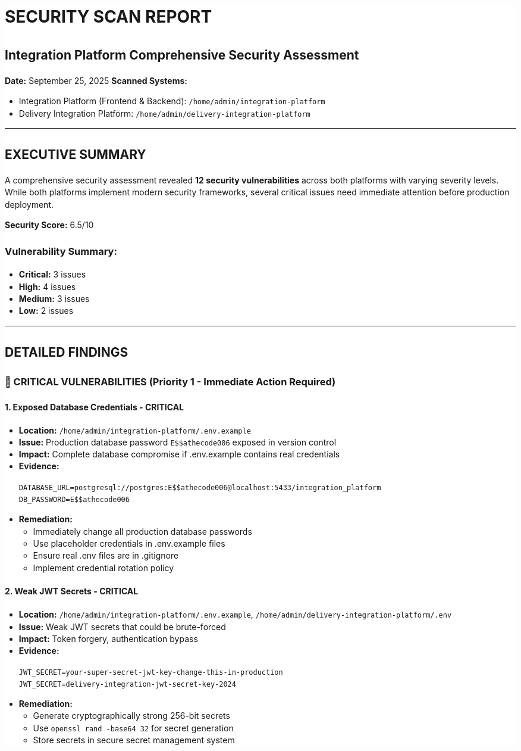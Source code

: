 # SECURITY SCAN REPORT
## Integration Platform Comprehensive Security Assessment

**Date:** September 25, 2025
**Scanned Systems:**
- Integration Platform (Frontend & Backend): `/home/admin/integration-platform`
- Delivery Integration Platform: `/home/admin/delivery-integration-platform`

---

## EXECUTIVE SUMMARY

A comprehensive security assessment revealed **12 security vulnerabilities** across both platforms with varying severity levels. While both platforms implement modern security frameworks, several critical issues need immediate attention before production deployment.

**Security Score:** 6.5/10

### Vulnerability Summary:
- **Critical:** 3 issues
- **High:** 4 issues
- **Medium:** 3 issues
- **Low:** 2 issues

---

## DETAILED FINDINGS

### 🔴 CRITICAL VULNERABILITIES (Priority 1 - Immediate Action Required)

#### 1. **Exposed Database Credentials** - CRITICAL
- **Location:** `/home/admin/integration-platform/.env.example`
- **Issue:** Production database password `E$$athecode006` exposed in version control
- **Impact:** Complete database compromise if .env.example contains real credentials
- **Evidence:**
  ```
  DATABASE_URL=postgresql://postgres:E$$athecode006@localhost:5433/integration_platform
  DB_PASSWORD=E$$athecode006
  ```
- **Remediation:**
  - Immediately change all production database passwords
  - Use placeholder credentials in .env.example files
  - Ensure real .env files are in .gitignore
  - Implement credential rotation policy

#### 2. **Weak JWT Secrets** - CRITICAL
- **Location:** `/home/admin/integration-platform/.env.example`, `/home/admin/delivery-integration-platform/.env`
- **Issue:** Weak JWT secrets that could be brute-forced
- **Impact:** Token forgery, authentication bypass
- **Evidence:**
  ```
  JWT_SECRET=your-super-secret-jwt-key-change-this-in-production
  JWT_SECRET=delivery-integration-jwt-secret-key-2024
  ```
- **Remediation:**
  - Generate cryptographically strong 256-bit secrets
  - Use `openssl rand -base64 32` for secret generation
  - Store secrets in secure secret management system
